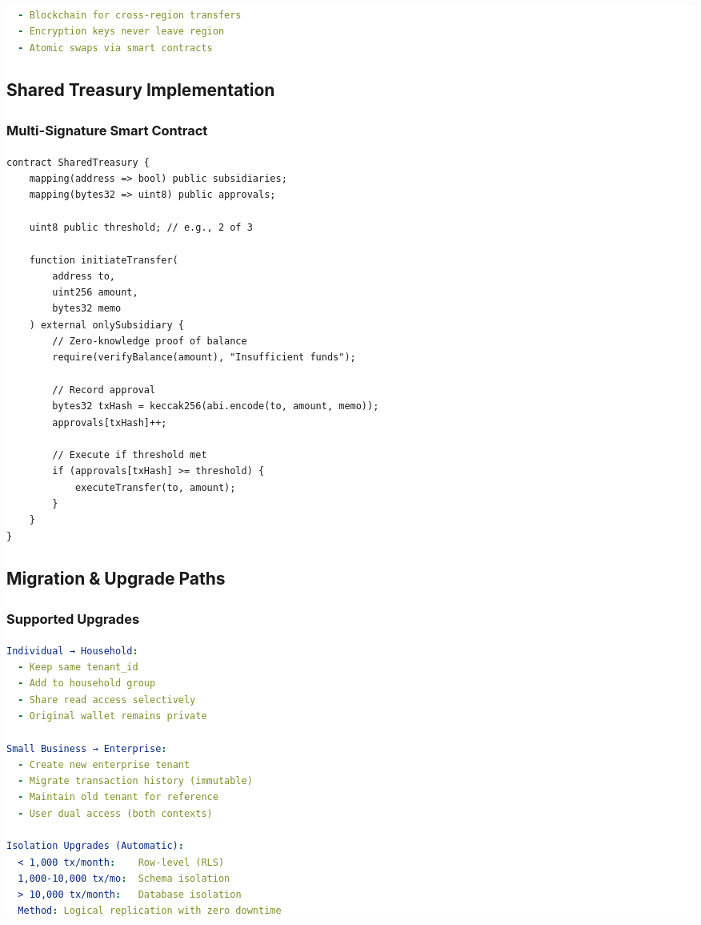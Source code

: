 ```yaml
  - Blockchain for cross-region transfers
  - Encryption keys never leave region
  - Atomic swaps via smart contracts
```

## Shared Treasury Implementation

### Multi-Signature Smart Contract
```solidity
contract SharedTreasury {
    mapping(address => bool) public subsidiaries;
    mapping(bytes32 => uint8) public approvals;

    uint8 public threshold; // e.g., 2 of 3

    function initiateTransfer(
        address to,
        uint256 amount,
        bytes32 memo
    ) external onlySubsidiary {
        // Zero-knowledge proof of balance
        require(verifyBalance(amount), "Insufficient funds");

        // Record approval
        bytes32 txHash = keccak256(abi.encode(to, amount, memo));
        approvals[txHash]++;

        // Execute if threshold met
        if (approvals[txHash] >= threshold) {
            executeTransfer(to, amount);
        }
    }
}
```

## Migration & Upgrade Paths

### Supported Upgrades
```yaml
Individual → Household:
  - Keep same tenant_id
  - Add to household group
  - Share read access selectively
  - Original wallet remains private

Small Business → Enterprise:
  - Create new enterprise tenant
  - Migrate transaction history (immutable)
  - Maintain old tenant for reference
  - User dual access (both contexts)

Isolation Upgrades (Automatic):
  < 1,000 tx/month:    Row-level (RLS)
  1,000-10,000 tx/mo:  Schema isolation
  > 10,000 tx/month:   Database isolation
  Method: Logical replication with zero downtime
```
